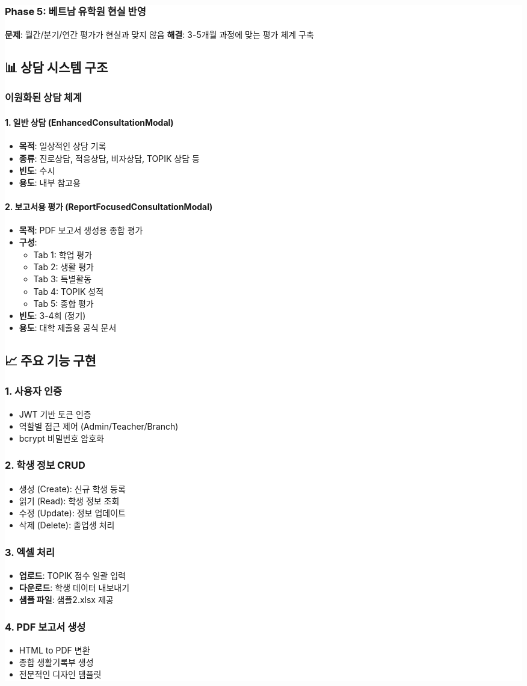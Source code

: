 ### Phase 5: 베트남 유학원 현실 반영
**문제**: 월간/분기/연간 평가가 현실과 맞지 않음
**해결**: 3-5개월 과정에 맞는 평가 체계 구축

## 📊 상담 시스템 구조

### 이원화된 상담 체계

#### 1. 일반 상담 (EnhancedConsultationModal)
- **목적**: 일상적인 상담 기록
- **종류**: 진로상담, 적응상담, 비자상담, TOPIK 상담 등
- **빈도**: 수시
- **용도**: 내부 참고용

#### 2. 보고서용 평가 (ReportFocusedConsultationModal)
- **목적**: PDF 보고서 생성용 종합 평가
- **구성**: 
  - Tab 1: 학업 평가
  - Tab 2: 생활 평가
  - Tab 3: 특별활동
  - Tab 4: TOPIK 성적
  - Tab 5: 종합 평가
- **빈도**: 3-4회 (정기)
- **용도**: 대학 제출용 공식 문서

## 📈 주요 기능 구현

### 1. 사용자 인증
- JWT 기반 토큰 인증
- 역할별 접근 제어 (Admin/Teacher/Branch)
- bcrypt 비밀번호 암호화

### 2. 학생 정보 CRUD
- 생성 (Create): 신규 학생 등록
- 읽기 (Read): 학생 정보 조회
- 수정 (Update): 정보 업데이트
- 삭제 (Delete): 졸업생 처리

### 3. 엑셀 처리
- **업로드**: TOPIK 점수 일괄 입력
- **다운로드**: 학생 데이터 내보내기
- **샘플 파일**: 샘플2.xlsx 제공

### 4. PDF 보고서 생성
- HTML to PDF 변환
- 종합 생활기록부 생성
- 전문적인 디자인 템플릿

